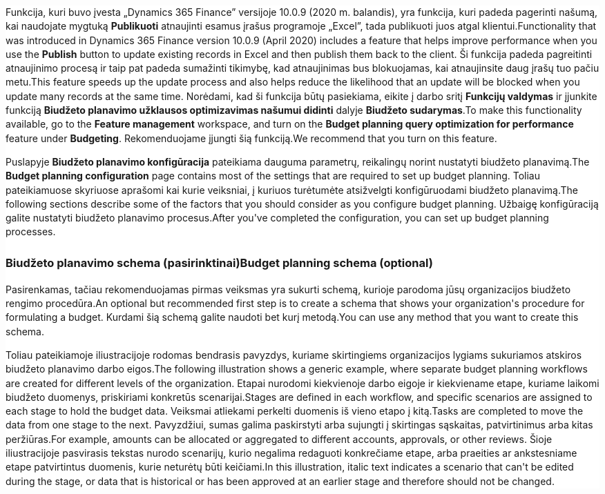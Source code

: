 <span data-ttu-id="4f94c-140">Funkcija, kuri buvo įvesta „Dynamics 365 Finance” versijoje 10.0.9 (2020 m. balandis), yra funkcija, kuri padeda pagerinti našumą, kai naudojate mygtuką **Publikuoti** atnaujinti esamus įrašus programoje „Excel”, tada publikuoti juos atgal klientui.</span><span class="sxs-lookup"><span data-stu-id="4f94c-140">Functionality that was introduced in Dynamics 365 Finance version 10.0.9 (April 2020) includes a feature that helps improve performance when you use the **Publish** button to update existing records in Excel and then publish them back to the client.</span></span> <span data-ttu-id="4f94c-141">Ši funkcija padeda pagreitinti atnaujinimo procesą ir taip pat padeda sumažinti tikimybę, kad atnaujinimas bus blokuojamas, kai atnaujinsite daug įrašų tuo pačiu metu.</span><span class="sxs-lookup"><span data-stu-id="4f94c-141">This feature speeds up the update process and also helps reduce the likelihood that an update will be blocked when you update many records at the same time.</span></span> <span data-ttu-id="4f94c-142">Norėdami, kad ši funkcija būtų pasiekiama, eikite į darbo sritį **Funkcijų valdymas** ir įjunkite funkciją **Biudžeto planavimo užklausos optimizavimas našumui didinti** dalyje **Biudžeto sudarymas**.</span><span class="sxs-lookup"><span data-stu-id="4f94c-142">To make this functionality available, go to the **Feature management** workspace, and turn on the **Budget planning query optimization for performance** feature under **Budgeting**.</span></span> <span data-ttu-id="4f94c-143">Rekomenduojame įjungti šią funkciją.</span><span class="sxs-lookup"><span data-stu-id="4f94c-143">We recommend that you turn on this feature.</span></span>

<span data-ttu-id="4f94c-144">Puslapyje **Biudžeto planavimo konfigūracija** pateikiama dauguma parametrų, reikalingų norint nustatyti biudžeto planavimą.</span><span class="sxs-lookup"><span data-stu-id="4f94c-144">The **Budget planning configuration** page contains most of the settings that are required to set up budget planning.</span></span> <span data-ttu-id="4f94c-145">Toliau pateikiamuose skyriuose aprašomi kai kurie veiksniai, į kuriuos turėtumėte atsižvelgti konfigūruodami biudžeto planavimą.</span><span class="sxs-lookup"><span data-stu-id="4f94c-145">The following sections describe some of the factors that you should consider as you configure budget planning.</span></span> <span data-ttu-id="4f94c-146">Užbaigę konfigūraciją galite nustatyti biudžeto planavimo procesus.</span><span class="sxs-lookup"><span data-stu-id="4f94c-146">After you've completed the configuration, you can set up budget planning processes.</span></span>

### <a name="budget-planning-schema-optional"></a><span data-ttu-id="4f94c-147">Biudžeto planavimo schema (pasirinktinai)</span><span class="sxs-lookup"><span data-stu-id="4f94c-147">Budget planning schema (optional)</span></span>

<span data-ttu-id="4f94c-148">Pasirenkamas, tačiau rekomenduojamas pirmas veiksmas yra sukurti schemą, kurioje parodoma jūsų organizacijos biudžeto rengimo procedūra.</span><span class="sxs-lookup"><span data-stu-id="4f94c-148">An optional but recommended first step is to create a schema that shows your organization's procedure for formulating a budget.</span></span> <span data-ttu-id="4f94c-149">Kurdami šią schemą galite naudoti bet kurį metodą.</span><span class="sxs-lookup"><span data-stu-id="4f94c-149">You can use any method that you want to create this schema.</span></span>

<span data-ttu-id="4f94c-150">Toliau pateikiamoje iliustracijoje rodomas bendrasis pavyzdys, kuriame skirtingiems organizacijos lygiams sukuriamos atskiros biudžeto planavimo darbo eigos.</span><span class="sxs-lookup"><span data-stu-id="4f94c-150">The following illustration shows a generic example, where separate budget planning workflows are created for different levels of the organization.</span></span> <span data-ttu-id="4f94c-151">Etapai nurodomi kiekvienoje darbo eigoje ir kiekviename etape, kuriame laikomi biudžeto duomenys, priskiriami konkretūs scenarijai.</span><span class="sxs-lookup"><span data-stu-id="4f94c-151">Stages are defined in each workflow, and specific scenarios are assigned to each stage to hold the budget data.</span></span> <span data-ttu-id="4f94c-152">Veiksmai atliekami perkelti duomenis iš vieno etapo į kitą.</span><span class="sxs-lookup"><span data-stu-id="4f94c-152">Tasks are completed to move the data from one stage to the next.</span></span> <span data-ttu-id="4f94c-153">Pavyzdžiui, sumas galima paskirstyti arba sujungti į skirtingas sąskaitas, patvirtinimus arba kitas peržiūras.</span><span class="sxs-lookup"><span data-stu-id="4f94c-153">For example, amounts can be allocated or aggregated to different accounts, approvals, or other reviews.</span></span> <span data-ttu-id="4f94c-154">Šioje iliustracijoje pasvirasis tekstas nurodo scenarijų, kurio negalima redaguoti konkrečiame etape, arba praeities ar ankstesniame etape patvirtintus duomenis, kurie neturėtų būti keičiami.</span><span class="sxs-lookup"><span data-stu-id="4f94c-154">In this illustration, italic text indicates a scenario that can't be edited during the stage, or data that is historical or has been approved at an earlier stage and therefore should not be changed.</span></span>
